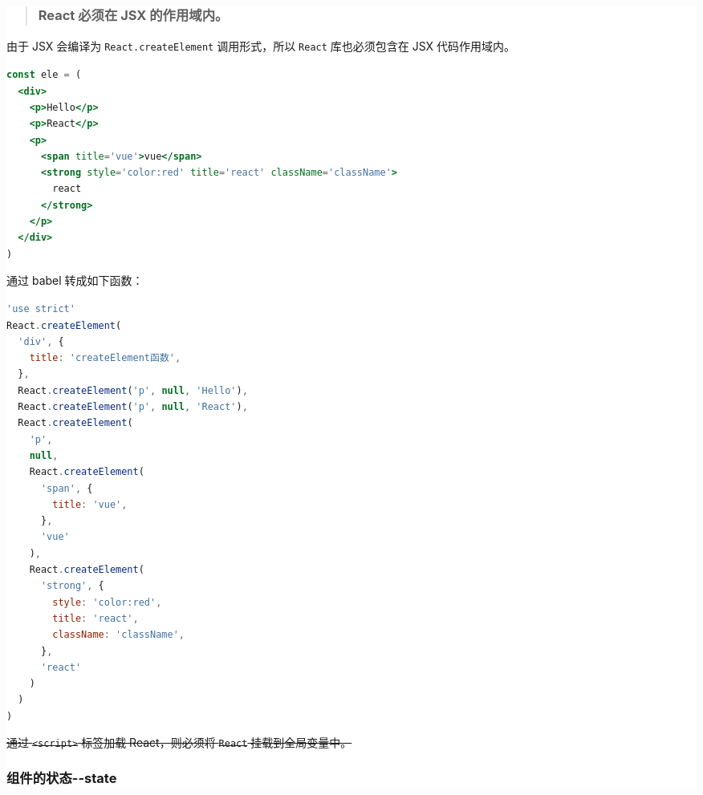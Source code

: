 > ### React 必须在 JSX 的作用域内。

由于 JSX 会编译为 `React.createElement` 调用形式，所以 `React` 库也必须包含在 JSX 代码作用域内。

```jsx
const ele = (
  <div>
    <p>Hello</p>
    <p>React</p>
    <p>
      <span title='vue'>vue</span>
      <strong style='color:red' title='react' className='className'>
        react
      </strong>
    </p>
  </div>
)
```

通过 babel 转成如下函数：

```js
'use strict'
React.createElement(
  'div', {
    title: 'createElement函数',
  },
  React.createElement('p', null, 'Hello'),
  React.createElement('p', null, 'React'),
  React.createElement(
    'p',
    null,
    React.createElement(
      'span', {
        title: 'vue',
      },
      'vue'
    ),
    React.createElement(
      'strong', {
        style: 'color:red',
        title: 'react',
        className: 'className',
      },
      'react'
    )
  )
)
```

~~通过 `<script>` 标签加载 React，则必须将 `React` 挂载到全局变量中。~~

### 组件的状态--state
